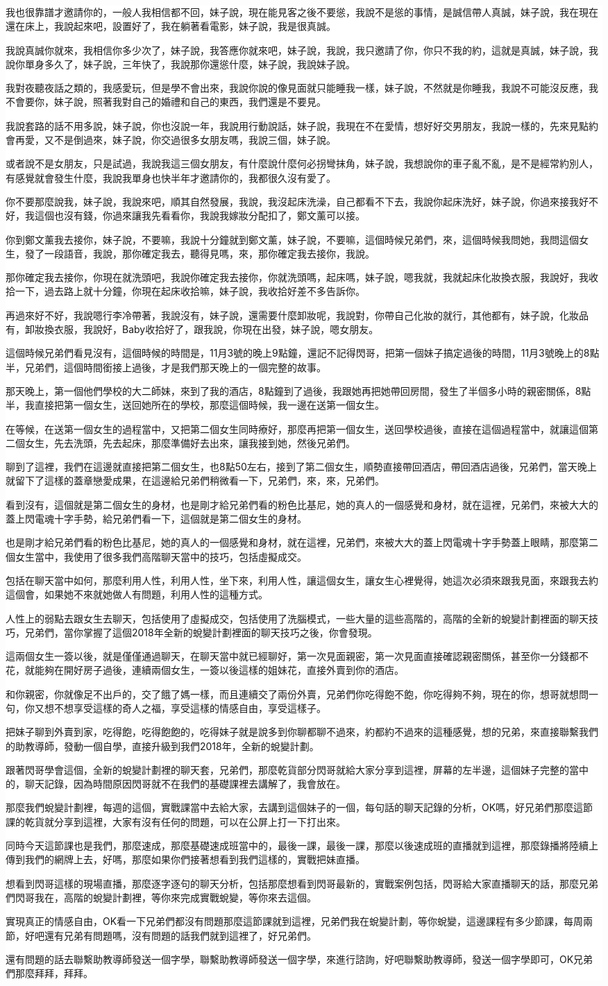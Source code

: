 我也很靠譜才邀請你的，一般人我相信都不回，妹子說，現在能見客之後不要慫，我說不是慫的事情，是誠信帶人真誠，妹子說，我在現在還在床上，我說起來吧，設置好了，我在躺著看電影，妹子說，我是很真誠。

我說真誠你就來，我相信你多少次了，妹子說，我答應你就來吧，妹子說，我說，我只邀請了你，你只不我的約，這就是真誠，妹子說，我說你單身多久了，妹子說，三年快了，我說那你還慫什麼，妹子說，我說妹子說。

我對夜聽夜話之類的，我感愛玩，但是學不會出來，我說你說的像見面就只能睡我一樣，妹子說，不然就是你睡我，我說不可能沒反應，我不會要你，妹子說，照著我對自己的婚禮和自己的東西，我們還是不要見。

我說套路的話不用多說，妹子說，你也沒說一年，我說用行動說話，妹子說，我現在不在愛情，想好好交男朋友，我說一樣的，先來見點約會再愛，又不是倒過來，妹子說，你交過很多女朋友嗎，我說三個，妹子說。

或者說不是女朋友，只是試過，我說我這三個女朋友，有什麼說什麼何必拐彎抹角，妹子說，我想說你的車子亂不亂，是不是經常約別人，有感覺就會發生什麼，我說我單身也快半年才邀請你的，我都很久沒有愛了。

你不要那麼說我，妹子說，我說來吧，順其自然發展，我說，我沒起床洗澡，自己都看不下去，我說你起床洗好，妹子說，你過來接我好不好，我這個也沒有錢，你過來讓我先看看你，我說我嫁妝分配扣了，鄭文薰可以接。

你到鄭文薰我去接你，妹子說，不要嘛，我說十分鐘就到鄭文薰，妹子說，不要嘛，這個時候兄弟們，來，這個時候我問她，我問這個女生，發了一段語音，我說，那你確定我去，聽得見嗎，來，那你確定我去接你，我說。

那你確定我去接你，你現在就洗頭吧，我說你確定我去接你，你就洗頭嗎，起床嗎，妹子說，嗯我就，我就起床化妝換衣服，我說好，我收拾一下，過去路上就十分鐘，你現在起床收拾嘛，妹子說，我收拾好差不多告訴你。

再過來好不好，我說嗯行李冷帶著，我說沒有，妹子說，還需要什麼卸妝呢，我說對，你帶自己化妝的就行，其他都有，妹子說，化妝品有，卸妝換衣服，我說好，Baby收拾好了，跟我說，你現在出發，妹子說，嗯女朋友。

這個時候兄弟們看見沒有，這個時候的時間是，11月3號的晚上9點鐘，還記不記得閃哥，把第一個妹子搞定過後的時間，11月3號晚上的8點半，兄弟們，這個時間銜接上過後，才是我們那天晚上的一個完整的故事。

那天晚上，第一個他們學校的大二師妹，來到了我的酒店，8點鐘到了過後，我跟她再把她帶回房間，發生了半個多小時的親密關係，8點半，我直接把第一個女生，送回她所在的學校，那麼這個時候，我一邊在送第一個女生。

在等候，在送第一個女生的過程當中，又把第二個女生同時療好，那麼再把第一個女生，送回學校過後，直接在這個過程當中，就讓這個第二個女生，先去洗頭，先去起床，那麼準備好去出來，讓我接到她，然後兄弟們。

聊到了這裡，我們在這邊就直接把第二個女生，也8點50左右，接到了第二個女生，順勢直接帶回酒店，帶回酒店過後，兄弟們，當天晚上就留下了這樣的蓋章戀愛成果，在這邊給兄弟們稍微看一下，兄弟們，來，來，兄弟們。

看到沒有，這個就是第二個女生的身材，也是剛才給兄弟們看的粉色比基尼，她的真人的一個感覺和身材，就在這裡，兄弟們，來被大大的蓋上閃電魂十字手勢，給兄弟們看一下，這個就是第二個女生的身材。

也是剛才給兄弟們看的粉色比基尼，她的真人的一個感覺和身材，就在這裡，兄弟們，來被大大的蓋上閃電魂十字手勢蓋上眼睛，那麼第二個女生當中，我使用了很多我們高階聊天當中的技巧，包括虛擬成交。

包括在聊天當中如何，那麼利用人性，利用人性，坐下來，利用人性，讓這個女生，讓女生心裡覺得，她這次必須來跟我見面，來跟我去約這個會，如果她不來就她做人有問題，利用人性的這種方式。

人性上的弱點去跟女生去聊天，包括使用了虛擬成交，包括使用了洗腦模式，一些大量的這些高階的，高階的全新的蛻變計劃裡面的聊天技巧，兄弟們，當你掌握了這個2018年全新的蛻變計劃裡面的聊天技巧之後，你會發現。

這兩個女生一簽以後，就是僅僅通過聊天，在聊天當中就已經聊好，第一次見面親密，第一次見面直接確認親密關係，甚至你一分錢都不花，就能夠在開好房子過後，連續兩個女生，一簽以後這樣的姐妹花，直接外賣到你的酒店。

和你親密，你就像足不出戶的，交了餓了媽一樣，而且連續交了兩份外賣，兄弟們你吃得飽不飽，你吃得夠不夠，現在的你，想哥就想問一句，你又想不想享受這樣的奇人之福，享受這樣的情感自由，享受這樣子。

把妹子聊到外賣到家，吃得飽，吃得飽飽的，吃得妹子就是說多到你聊都聊不過來，約都約不過來的這種感覺，想的兄弟，來直接聯繫我們的助教導師，發動一個自學，直接升級到我們2018年，全新的蛻變計劃。

跟著閃哥學會這個，全新的蛻變計劃裡的聊天套，兄弟們，那麼乾貨部分閃哥就給大家分享到這裡，屏幕的左半邊，這個妹子完整的當中的，聊天記錄，因為時間原因閃哥就不在我們的基礎課裡去講解了，我會放在。

那麼我們蛻變計劃裡，每週的這個，實戰課當中去給大家，去講到這個妹子的一個，每句話的聊天記錄的分析，OK嗎，好兄弟們那麼這節課的乾貨就分享到這裡，大家有沒有任何的問題，可以在公屏上打一下打出來。

同時今天這節課也是我們，那麼速成，那麼基礎速成班當中的，最後一課，最後一課，那麼以後速成班的直播就到這裡，那麼錄播將陸續上傳到我們的網牌上去，好嗎，那麼如果你們接著想看到我們這樣的，實戰把妹直播。

想看到閃哥這樣的現場直播，那麼逐字逐句的聊天分析，包括那麼想看到閃哥最新的，實戰案例包括，閃哥給大家直播聊天的話，那麼兄弟們閃哥我在，高階的蛻變計劃裡，等你來完成實戰蛻變，等你來去這個。

實現真正的情感自由，OK看一下兄弟們都沒有問題那麼這節課就到這裡，兄弟們我在蛻變計劃，等你蛻變，這邊課程有多少節課，每周兩節，好吧還有兄弟有問題嗎，沒有問題的話我們就到這裡了，好兄弟們。

還有問題的話去聯繫助教導師發送一個字學，聯繫助教導師發送一個字學，來進行諮詢，好吧聯繫助教導師，發送一個字學即可，OK兄弟們那麼拜拜，拜拜。

